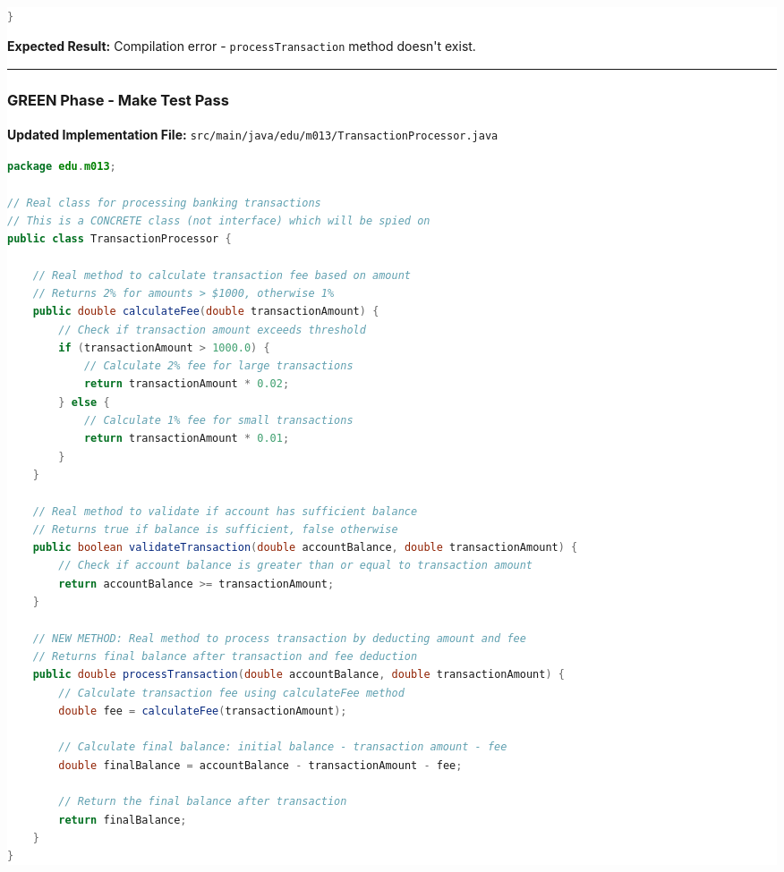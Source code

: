 ```java
}
```

**Expected Result:** Compilation error - `processTransaction` method doesn't exist.

---

### GREEN Phase - Make Test Pass

**Updated Implementation File:** `src/main/java/edu/m013/TransactionProcessor.java`

```java
package edu.m013;

// Real class for processing banking transactions
// This is a CONCRETE class (not interface) which will be spied on
public class TransactionProcessor {
    
    // Real method to calculate transaction fee based on amount
    // Returns 2% for amounts > $1000, otherwise 1%
    public double calculateFee(double transactionAmount) {
        // Check if transaction amount exceeds threshold
        if (transactionAmount > 1000.0) {
            // Calculate 2% fee for large transactions
            return transactionAmount * 0.02;
        } else {
            // Calculate 1% fee for small transactions
            return transactionAmount * 0.01;
        }
    }
    
    // Real method to validate if account has sufficient balance
    // Returns true if balance is sufficient, false otherwise
    public boolean validateTransaction(double accountBalance, double transactionAmount) {
        // Check if account balance is greater than or equal to transaction amount
        return accountBalance >= transactionAmount;
    }
    
    // NEW METHOD: Real method to process transaction by deducting amount and fee
    // Returns final balance after transaction and fee deduction
    public double processTransaction(double accountBalance, double transactionAmount) {
        // Calculate transaction fee using calculateFee method
        double fee = calculateFee(transactionAmount);
        
        // Calculate final balance: initial balance - transaction amount - fee
        double finalBalance = accountBalance - transactionAmount - fee;
        
        // Return the final balance after transaction
        return finalBalance;
    }
}
```
